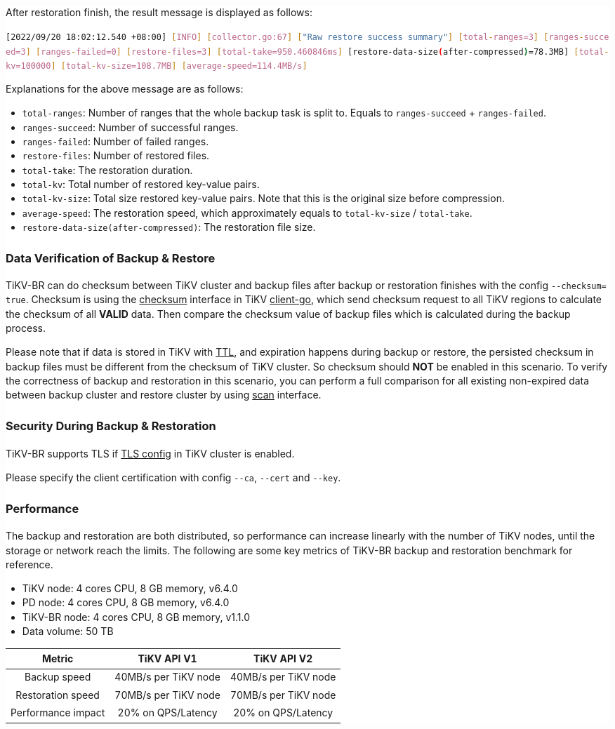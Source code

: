 After restoration finish, the result message is displayed as follows:
```bash
[2022/09/20 18:02:12.540 +08:00] [INFO] [collector.go:67] ["Raw restore success summary"] [total-ranges=3] [ranges-succeed=3] [ranges-failed=0] [restore-files=3] [total-take=950.460846ms] [restore-data-size(after-compressed)=78.3MB] [total-kv=100000] [total-kv-size=108.7MB] [average-speed=114.4MB/s]
```
Explanations for the above message are as follows: 
- `total-ranges`: Number of ranges that the whole backup task is split to. Equals to `ranges-succeed` + `ranges-failed`.
- `ranges-succeed`: Number of successful ranges.
- `ranges-failed`: Number of failed ranges.
- `restore-files`: Number of restored files.
- `total-take`: The restoration duration.
- `total-kv`: Total number of restored key-value pairs.
- `total-kv-size`: Total size restored key-value pairs. Note that this is the original size before compression.
- `average-speed`: The restoration speed, which approximately equals to `total-kv-size` / `total-take`.
- `restore-data-size(after-compressed)`: The restoration file size.


### Data Verification of Backup & Restore


TiKV-BR can do checksum between TiKV cluster and backup files after backup or restoration finishes with the config `--checksum=true`. Checksum is using the [checksum] interface in TiKV [client-go], which send checksum request to all TiKV regions to calculate the checksum of all **VALID** data. Then compare the checksum value of backup files which is calculated during the backup process.

Please note that if data is stored in TiKV with [TTL], and expiration happens during backup or restore, the persisted checksum in backup files must be different from the checksum of TiKV cluster. So checksum should **NOT** be enabled in this scenario. To verify the correctness of backup and restoration in this scenario, you can perform a full comparison for all existing non-expired data between backup cluster and restore cluster by using [scan] interface.

### Security During Backup & Restoration

TiKV-BR supports TLS if [TLS config] in TiKV cluster is enabled.

Please specify the client certification with config `--ca`, `--cert` and `--key`.

### Performance

The backup and restoration are both distributed, so performance can increase linearly with the number of TiKV nodes, until the storage or network reach the limits. The following are some key metrics of TiKV-BR backup and restoration benchmark for reference.
- TiKV node: 4 cores CPU, 8 GB memory, v6.4.0
- PD node: 4 cores CPU, 8 GB memory, v6.4.0
- TiKV-BR node: 4 cores CPU, 8 GB memory, v1.1.0
- Data volume: 50 TB

|Metric|TiKV API V1|TiKV API V2|
|:-:|:-:|:-:|
|Backup speed|40MB/s per TiKV node|40MB/s per TiKV node|
|Restoration speed|70MB/s per TiKV node|70MB/s per TiKV node|
|Performance impact|20% on QPS/Latency|20% on QPS/Latency|


[中文使用手册]: ../backup-restore-cn
[TiKV Backup & Restore (TiKV-BR)]: https://github.com/tikv/migration/tree/main/br
[Linux OS version requirements]: https://docs.pingcap.com/tidb/dev/hardware-and-software-requirements#linux-os-version-requirements
[`api-version`]: https://docs.pingcap.com/tidb/stable/tikv-configuration-file#api-version-new-in-v610
[API V2]: ../../api-v2
[`hex`]: https://en.wikipedia.org/wiki/Hexadecimal
[`escaped`]: https://en.wikipedia.org/wiki/Escape_character
[Create a replication task]: ../../cdc/cdc#manage-replication-tasks-changefeed
[checksum]: ../../../../develop/rawkv/checksum
[client-go]: https://github.com/tikv/client-go
[TTL]: ../../ttl
[scan]: ../../../../develop/rawkv/scan
[TLS config]: https://docs.pingcap.com/tidb/dev/enable-tls-between-components
[`auto-tune`]: https://docs.pingcap.com/tidb/stable/tikv-configuration-file#enable-auto-tune-new-in-v540
[BR Auto-Tune]: https://docs.pingcap.com/tidb/dev/br-auto-tune